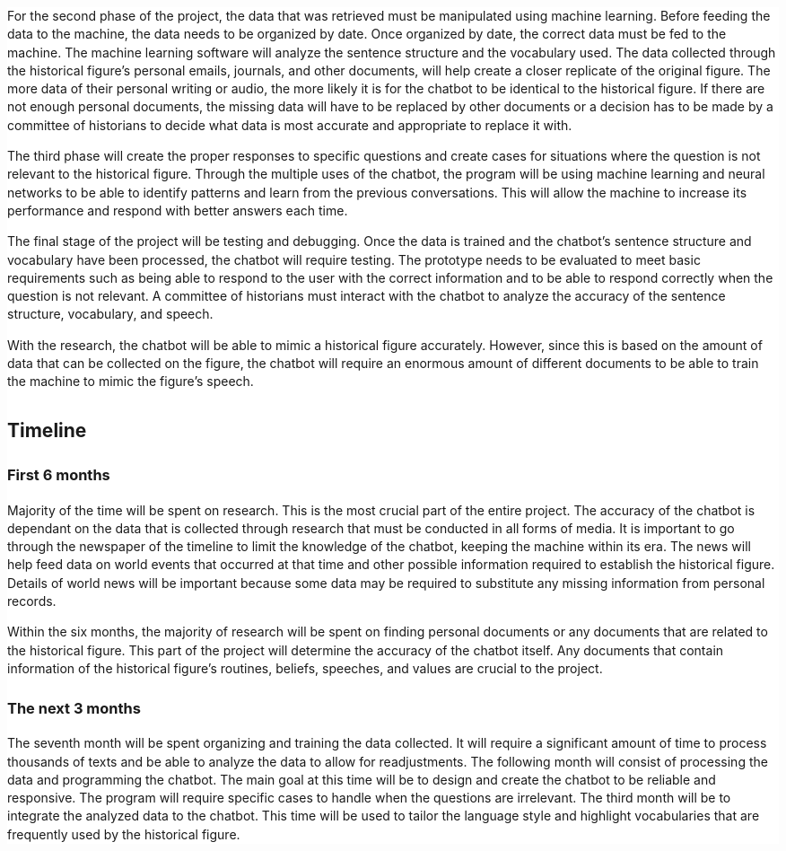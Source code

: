 For the second phase of the project, the data that was retrieved must be manipulated using machine learning. Before feeding the data to the machine, the data needs to be organized by date. Once organized by date, the correct data must be fed to the machine. The machine learning software will analyze the sentence structure and the vocabulary used. The data collected through the historical figure’s personal emails, journals, and other documents, will help create a closer replicate of the original figure. The more data of their personal writing or audio, the more likely it is for the chatbot to be identical to the historical figure. If there are not enough personal documents, the missing data will have to be replaced by other documents or a decision has to be made by a committee of historians to decide what data is most accurate and appropriate to replace it with.

The third phase will create the proper responses to specific questions and create cases for situations where the question is not relevant to the historical figure. Through the multiple uses of the chatbot, the program will be using machine learning and neural networks to be able to identify patterns and learn from the previous conversations. This will allow the machine to increase its performance and respond with better answers each time.

The final stage of the project will be testing and debugging. Once the data is trained and the chatbot’s sentence structure and vocabulary have been processed, the chatbot will require testing. The prototype needs to be evaluated to meet basic requirements such as being able to respond to the user with the correct information and to be able to respond correctly when the question is not relevant. A committee of historians must interact with the chatbot to analyze the accuracy of the sentence structure, vocabulary, and speech.

With the research, the chatbot will be able to mimic a historical figure accurately. However, since this is based on the amount of data that can be collected on the figure, the chatbot will require an enormous amount of different documents to be able to train the machine to mimic the figure’s speech.

## Timeline
### First 6 months
Majority of the time will be spent on research. This is the most crucial part of the entire project. The accuracy of the chatbot is dependant on the data that is collected through research that must be conducted in all forms of media. It is important to go through the newspaper of the timeline to limit the knowledge of the chatbot, keeping the machine within its era. The news will help feed data on world events that occurred at that time and other possible information required to establish the historical figure. Details of world news will be important because some data may be required to substitute any missing information from personal records.

Within the six months, the majority of research will be spent on finding personal documents or any documents that are related to the historical figure. This part of the project will determine the accuracy of the chatbot itself. Any documents that contain information of the historical figure’s routines, beliefs, speeches, and values are crucial to the project.

### The next 3 months
The seventh month will be spent organizing and training the data collected. It will require a significant amount of time to process thousands of texts and be able to analyze the data to allow for readjustments. The following month will consist of processing the data and programming the chatbot. The main goal at this time will be to design and create the chatbot to be reliable and responsive. The program will require specific cases to handle when the questions are irrelevant. The third month will be to integrate the analyzed data to the chatbot. This time will be used to tailor the language style and highlight vocabularies that are frequently used by the historical figure.
